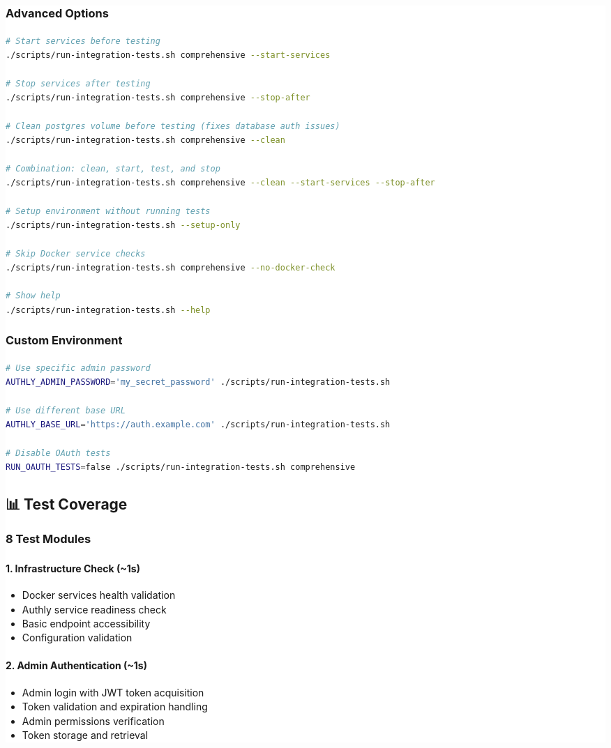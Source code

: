 ### Advanced Options
```bash
# Start services before testing
./scripts/run-integration-tests.sh comprehensive --start-services

# Stop services after testing
./scripts/run-integration-tests.sh comprehensive --stop-after

# Clean postgres volume before testing (fixes database auth issues)
./scripts/run-integration-tests.sh comprehensive --clean

# Combination: clean, start, test, and stop
./scripts/run-integration-tests.sh comprehensive --clean --start-services --stop-after

# Setup environment without running tests
./scripts/run-integration-tests.sh --setup-only

# Skip Docker service checks
./scripts/run-integration-tests.sh comprehensive --no-docker-check

# Show help
./scripts/run-integration-tests.sh --help
```

### Custom Environment
```bash
# Use specific admin password
AUTHLY_ADMIN_PASSWORD='my_secret_password' ./scripts/run-integration-tests.sh

# Use different base URL
AUTHLY_BASE_URL='https://auth.example.com' ./scripts/run-integration-tests.sh

# Disable OAuth tests
RUN_OAUTH_TESTS=false ./scripts/run-integration-tests.sh comprehensive
```

## 📊 Test Coverage

### 8 Test Modules

#### 1. **Infrastructure Check** (~1s)
- Docker services health validation
- Authly service readiness check
- Basic endpoint accessibility
- Configuration validation

#### 2. **Admin Authentication** (~1s)
- Admin login with JWT token acquisition
- Token validation and expiration handling
- Admin permissions verification
- Token storage and retrieval
